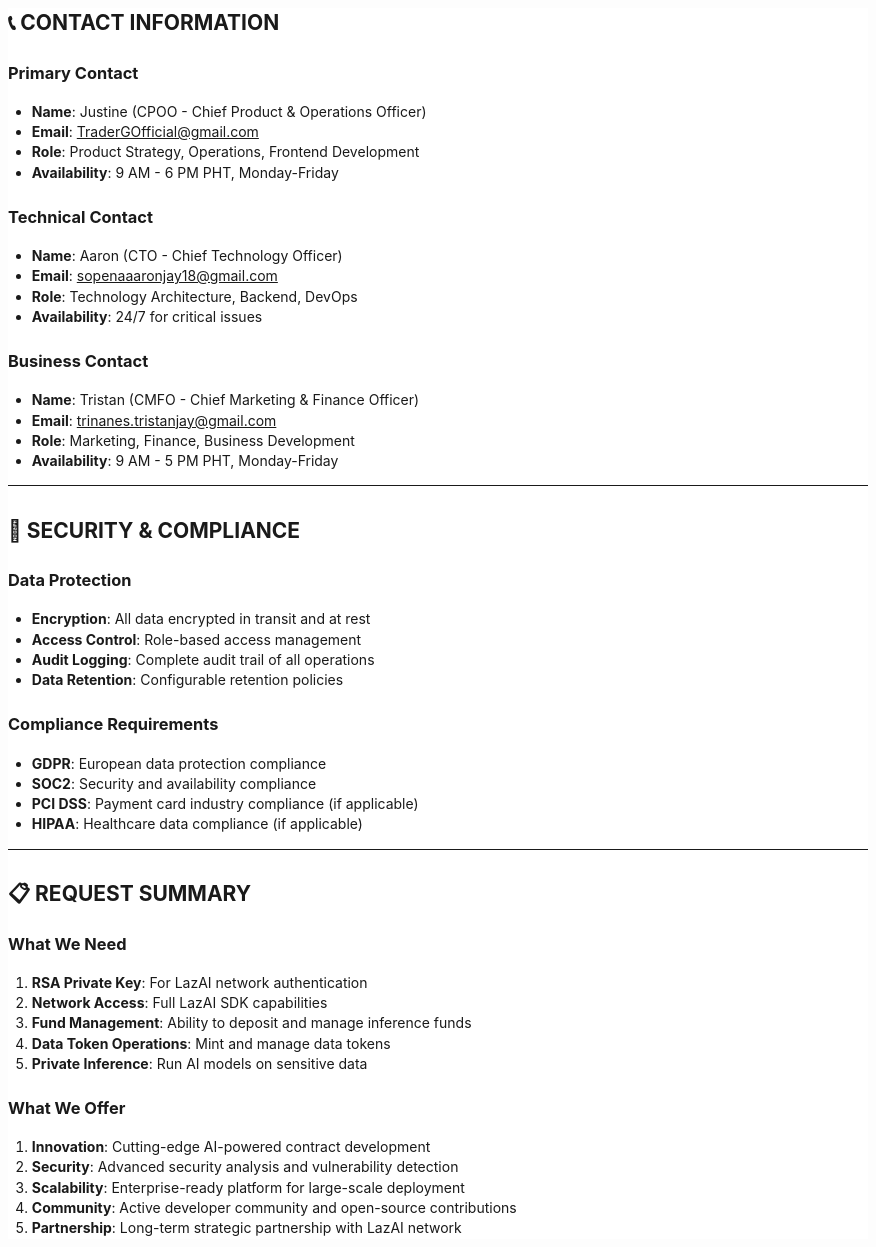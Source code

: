 
## 📞 **CONTACT INFORMATION**

### **Primary Contact**
- **Name**: Justine (CPOO - Chief Product & Operations Officer)
- **Email**: TraderGOfficial@gmail.com
- **Role**: Product Strategy, Operations, Frontend Development
- **Availability**: 9 AM - 6 PM PHT, Monday-Friday

### **Technical Contact**
- **Name**: Aaron (CTO - Chief Technology Officer)
- **Email**: sopenaaaronjay18@gmail.com
- **Role**: Technology Architecture, Backend, DevOps
- **Availability**: 24/7 for critical issues

### **Business Contact**
- **Name**: Tristan (CMFO - Chief Marketing & Finance Officer)
- **Email**: trinanes.tristanjay@gmail.com
- **Role**: Marketing, Finance, Business Development
- **Availability**: 9 AM - 5 PM PHT, Monday-Friday

---

## 🔐 **SECURITY & COMPLIANCE**

### **Data Protection**
- **Encryption**: All data encrypted in transit and at rest
- **Access Control**: Role-based access management
- **Audit Logging**: Complete audit trail of all operations
- **Data Retention**: Configurable retention policies

### **Compliance Requirements**
- **GDPR**: European data protection compliance
- **SOC2**: Security and availability compliance
- **PCI DSS**: Payment card industry compliance (if applicable)
- **HIPAA**: Healthcare data compliance (if applicable)

---

## 📋 **REQUEST SUMMARY**

### **What We Need**
1. **RSA Private Key**: For LazAI network authentication
2. **Network Access**: Full LazAI SDK capabilities
3. **Fund Management**: Ability to deposit and manage inference funds
4. **Data Token Operations**: Mint and manage data tokens
5. **Private Inference**: Run AI models on sensitive data

### **What We Offer**
1. **Innovation**: Cutting-edge AI-powered contract development
2. **Security**: Advanced security analysis and vulnerability detection
3. **Scalability**: Enterprise-ready platform for large-scale deployment
4. **Community**: Active developer community and open-source contributions
5. **Partnership**: Long-term strategic partnership with LazAI network
